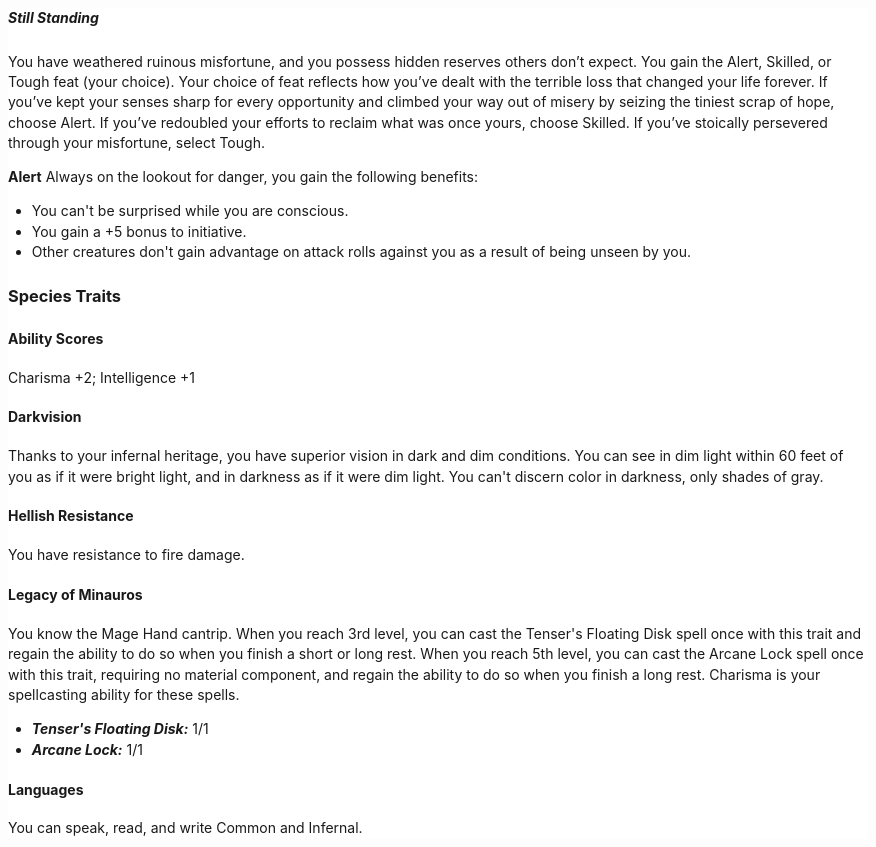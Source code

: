 ##### Still Standing

You have weathered ruinous misfortune, and you possess hidden reserves others don’t expect. You gain the Alert, Skilled, or Tough feat (your choice). Your choice of feat reflects how you’ve dealt with the terrible loss that changed your life forever. If you’ve kept your senses sharp for every opportunity and climbed your way out of misery by seizing the tiniest scrap of hope, choose Alert. If you’ve redoubled your efforts to reclaim what was once yours, choose Skilled. If you’ve stoically persevered through your misfortune, select Tough.

**Alert**
Always on the lookout for danger, you gain the following benefits:
- You can't be surprised while you are conscious.
- You gain a +5 bonus to initiative.
- Other creatures don't gain advantage on attack rolls against you as a result of being unseen by you.


### Species Traits

#### Ability Scores

Charisma +2; Intelligence +1

#### Darkvision

Thanks to your infernal heritage, you have superior vision in dark and dim conditions. You can see in dim light within 60 feet of you as if it were bright light, and in darkness as if it were dim light. You can't discern color in darkness, only shades of gray.

#### Hellish Resistance

You have resistance to fire damage.

#### Legacy of Minauros

You know the Mage Hand cantrip. When you reach 3rd level, you can cast the Tenser's Floating Disk spell once with this trait and regain the ability to do so when you finish a short or long rest. When you reach 5th level, you can cast the Arcane Lock spell once with this trait, requiring no material component, and regain the ability to do so when you finish a long rest. Charisma is your spellcasting ability for these spells.
- _**Tenser's Floating Disk:**_ 1/1
- _**Arcane Lock:**_ 1/1

#### Languages

You can speak, read, and write Common and Infernal.
